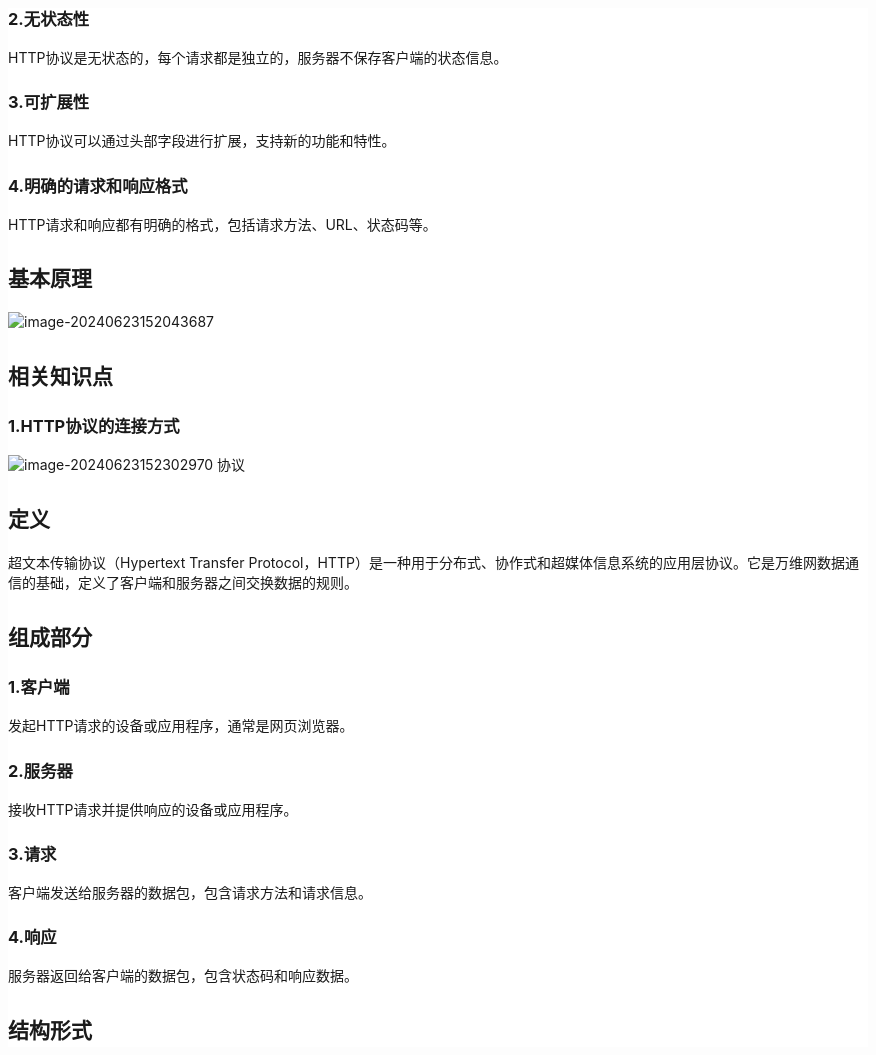 ### 2.无状态性

HTTP协议是无状态的，每个请求都是独立的，服务器不保存客户端的状态信息。

### 3.可扩展性

HTTP协议可以通过头部字段进行扩展，支持新的功能和特性。

### 4.明确的请求和响应格式

HTTP请求和响应都有明确的格式，包括请求方法、URL、状态码等。



## 基本原理

![image-20240623152043687](../TyporaImage/image-20240623152043687.png)

## 相关知识点

### 1.HTTP协议的连接方式

![image-20240623152302970](../TyporaImage/image-20240623152302970.png)
协议



## 定义

超文本传输协议（Hypertext Transfer Protocol，HTTP）是一种用于分布式、协作式和超媒体信息系统的应用层协议。它是万维网数据通信的基础，定义了客户端和服务器之间交换数据的规则。

## 组成部分

### 1.客户端

发起HTTP请求的设备或应用程序，通常是网页浏览器。

### 2.服务器

接收HTTP请求并提供响应的设备或应用程序。

### 3.请求

客户端发送给服务器的数据包，包含请求方法和请求信息。

### 4.响应

服务器返回给客户端的数据包，包含状态码和响应数据。

## 结构形式
